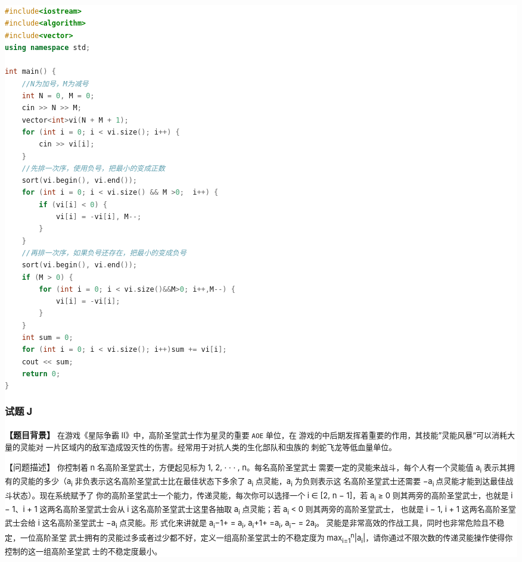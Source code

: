 ```c++
#include<iostream>
#include<algorithm>
#include<vector>
using namespace std;

int main() {
	//N为加号，M为减号
	int N = 0, M = 0;
	cin >> N >> M;
	vector<int>vi(N + M + 1);
	for (int i = 0; i < vi.size(); i++) {
		cin >> vi[i];
	}
	//先排一次序，使用负号，把最小的变成正数
	sort(vi.begin(), vi.end());
	for (int i = 0; i < vi.size() && M >0;  i++) {
		if (vi[i] < 0) {
			vi[i] = -vi[i], M--;
		}
	}
	//再排一次序，如果负号还存在，把最小的变成负号
	sort(vi.begin(), vi.end());
	if (M > 0) {
		for (int i = 0; i < vi.size()&&M>0; i++,M--) {
			vi[i] = -vi[i];
		}
	}
	int sum = 0;
	for (int i = 0; i < vi.size(); i++)sum += vi[i];
	cout << sum;
	return 0;
}
```



### 试题 J

**【题目背景】**
<font size=2>在游戏《星际争霸 II》中，高阶圣堂武士作为星灵的重要 `AOE` 单位，在
游戏的中后期发挥着重要的作用，其技能”灵能风暴“可以消耗大量的灵能对
一片区域内的敌军造成毁灭性的伤害。经常用于对抗人类的生化部队和虫族的
刺蛇飞龙等低血量单位。</font>

【问题描述】
<font size=2>你控制着 n 名高阶圣堂武士，方便起见标为 1, 2, · · · , n。每名高阶圣堂武士
需要一定的灵能来战斗，每个人有一个灵能值 a<sub>i</sub> 表示其拥有的灵能的多少（a<sub>i</sub>
非负表示这名高阶圣堂武士比在最佳状态下多余了 a<sub>i</sub> 点灵能，a<sub>i</sub> 为负则表示这
名高阶圣堂武士还需要 −a<sub>i </sub>点灵能才能到达最佳战斗状态）。现在系统赋予了
你的高阶圣堂武士一个能力，传递灵能，每次你可以选择一个 i ∈ [2, n − 1]，若
a<sub>i</sub> ≥ 0 则其两旁的高阶圣堂武士，也就是 i − 1、i + 1 这两名高阶圣堂武士会从
i 这名高阶圣堂武士这里各抽取 a<sub>i</sub> 点灵能；若 a<sub>i</sub> < 0 则其两旁的高阶圣堂武士，
也就是 i − 1, i + 1 这两名高阶圣堂武士会给 i 这名高阶圣堂武士 −a<sub>i</sub> 点灵能。形
式化来讲就是 a<sub>i</sub>−1+ = a<sub>i</sub>, a<sub>i</sub>+1+ =a<sub>i</sub>, a<sub>i</sub>− = 2a<sub>i</sub>。
灵能是非常高效的作战工具，同时也非常危险且不稳定，一位高阶圣堂
武士拥有的灵能过多或者过少都不好，定义一组高阶圣堂武士的不稳定度为
max<sub>i=1</sub><sup>n</sup>|a<sub>i</sub>|，请你通过不限次数的传递灵能操作使得你控制的这一组高阶圣堂武
士的不稳定度最小。</font>
